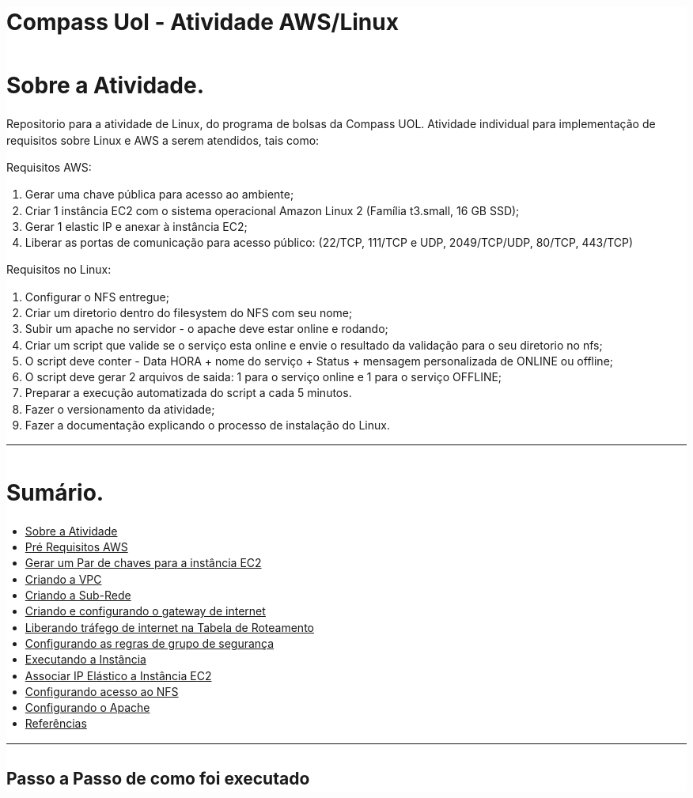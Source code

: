 # Compass Uol - Atividade AWS/Linux

# Sobre a Atividade.

Repositorio para a atividade de Linux, do programa de bolsas da Compass UOL. Atividade individual para implementação de requisitos sobre Linux e AWS a serem atendidos, tais como:

  Requisitos AWS:
  1. Gerar uma chave pública para acesso ao ambiente;
  2. Criar 1 instância EC2 com o sistema operacional Amazon Linux 2 (Família t3.small, 16 GB SSD);
  3. Gerar 1 elastic IP e anexar à instância EC2;
  4. Liberar as portas de comunicação para acesso público: (22/TCP, 111/TCP e UDP, 2049/TCP/UDP, 80/TCP, 443/TCP)

  Requisitos no Linux:
  1. Configurar o NFS entregue;
  2. Criar um diretorio dentro do filesystem do NFS com seu nome;
  3. Subir um apache no servidor - o apache deve estar online e rodando;
  4. Criar um script que valide se o serviço esta online e envie o resultado da validação para o seu diretorio no nfs;
  5. O script deve conter - Data HORA + nome do serviço + Status + mensagem personalizada de ONLINE ou offline;
  6. O script deve gerar 2 arquivos de saida: 1 para o serviço online e 1 para o serviço OFFLINE;
  7. Preparar a execução automatizada do script a cada 5 minutos.
  8. Fazer o versionamento da atividade;
  9. Fazer a documentação explicando o processo de instalação do Linux.

---

# Sumário.
- [Sobre a Atividade](#sobre-a-atividade)
- [Pré Requisitos AWS](#pré-requisitos-aws)
- [Gerar um Par de chaves para a instância EC2](#gerar-um-par-de-chaves-para-a-instância-ec2)
- [Criando a VPC](#criando-a-vpc)
- [Criando a Sub-Rede](#criando-a-sub-rede)
- [Criando e configurando o gateway de internet](#criando-e-configurando-o-gateway-de-internet)
- [Liberando tráfego de internet na Tabela de Roteamento](#liberando-tráfego-de-internet-na-tabela-de-roteamento)
- [Configurando as regras de grupo de segurança](#configurando-as-regras-de-grupo-de-segurança)
- [Executando a Instância](#executando-a-instância)
- [Associar IP Elástico a Instância EC2](#associar-ip-elástico-a-instância-ec2)
- [Configurando acesso ao NFS](#configurando-acesso-ao-nfs)
- [Configurando o Apache](#configurando-o-apache)
- [Referências](#referências)

---

## Passo a Passo de como foi executado
